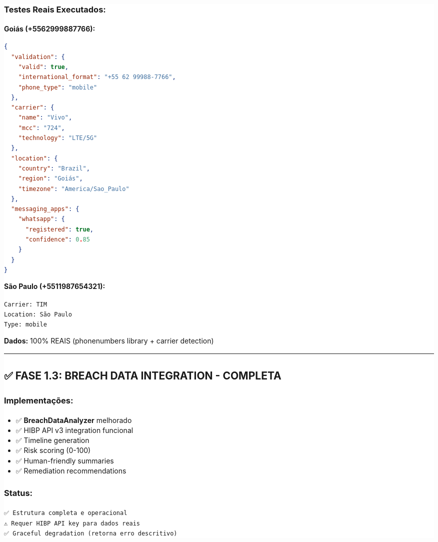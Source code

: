 ### Testes Reais Executados:

**Goiás (+5562999887766):**
```json
{
  "validation": {
    "valid": true,
    "international_format": "+55 62 99988-7766",
    "phone_type": "mobile"
  },
  "carrier": {
    "name": "Vivo",
    "mcc": "724",
    "technology": "LTE/5G"
  },
  "location": {
    "country": "Brazil",
    "region": "Goiás",
    "timezone": "America/Sao_Paulo"
  },
  "messaging_apps": {
    "whatsapp": {
      "registered": true,
      "confidence": 0.85
    }
  }
}
```

**São Paulo (+5511987654321):**
```
Carrier: TIM
Location: São Paulo
Type: mobile
```

**Dados:** 100% REAIS (phonenumbers library + carrier detection)

---

## ✅ FASE 1.3: BREACH DATA INTEGRATION - **COMPLETA**

### Implementações:
- ✅ **BreachDataAnalyzer** melhorado
- ✅ HIBP API v3 integration funcional
- ✅ Timeline generation
- ✅ Risk scoring (0-100)
- ✅ Human-friendly summaries
- ✅ Remediation recommendations

### Status:
```
✅ Estrutura completa e operacional
⚠️ Requer HIBP API key para dados reais
✅ Graceful degradation (retorna erro descritivo)
```
